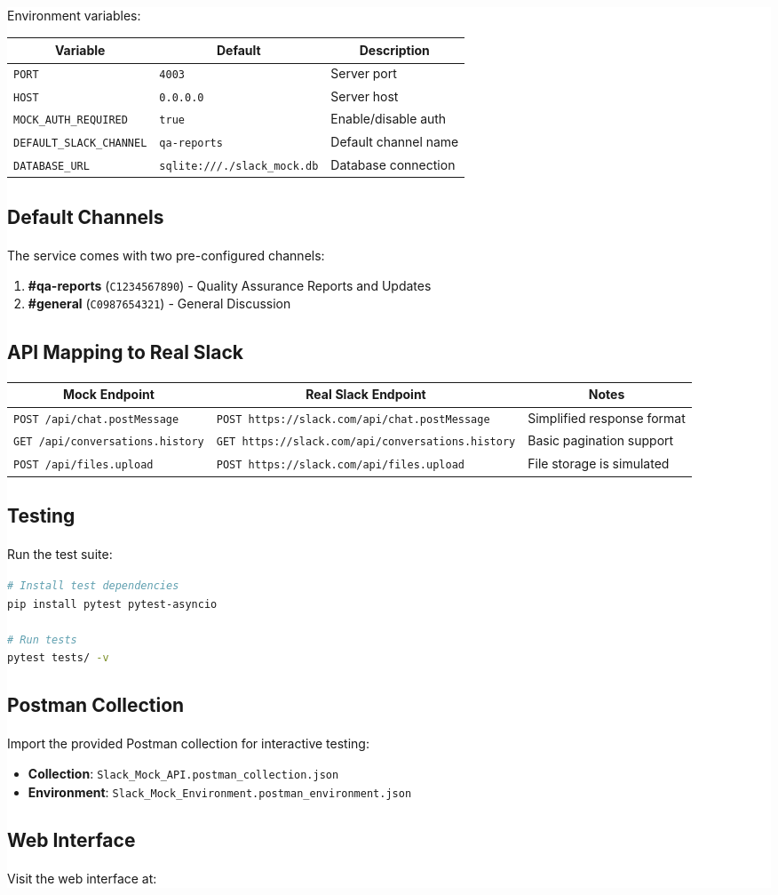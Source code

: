 Environment variables:

| Variable | Default | Description |
|----------|---------|-------------|
| `PORT` | `4003` | Server port |
| `HOST` | `0.0.0.0` | Server host |
| `MOCK_AUTH_REQUIRED` | `true` | Enable/disable auth |
| `DEFAULT_SLACK_CHANNEL` | `qa-reports` | Default channel name |
| `DATABASE_URL` | `sqlite:///./slack_mock.db` | Database connection |

## Default Channels

The service comes with two pre-configured channels:

1. **#qa-reports** (`C1234567890`) - Quality Assurance Reports and Updates
2. **#general** (`C0987654321`) - General Discussion

## API Mapping to Real Slack

| Mock Endpoint | Real Slack Endpoint | Notes |
|---------------|-------------------|-------|
| `POST /api/chat.postMessage` | `POST https://slack.com/api/chat.postMessage` | Simplified response format |
| `GET /api/conversations.history` | `GET https://slack.com/api/conversations.history` | Basic pagination support |
| `POST /api/files.upload` | `POST https://slack.com/api/files.upload` | File storage is simulated |

## Testing

Run the test suite:

```bash
# Install test dependencies
pip install pytest pytest-asyncio

# Run tests
pytest tests/ -v
```

## Postman Collection

Import the provided Postman collection for interactive testing:

- **Collection**: `Slack_Mock_API.postman_collection.json`
- **Environment**: `Slack_Mock_Environment.postman_environment.json`

## Web Interface

Visit the web interface at:
